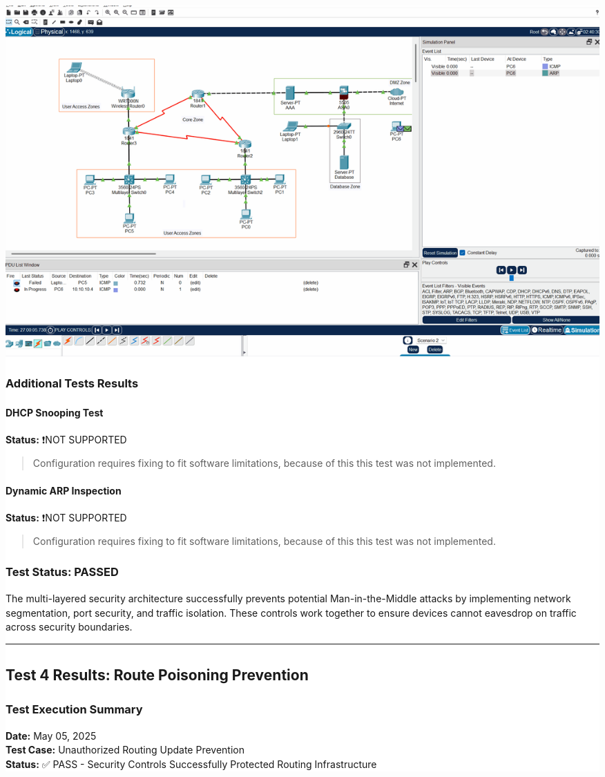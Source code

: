 ![MITM Test Additional Evidence](Testing/simulation3a.gif)

### Additional Tests Results

#### DHCP Snooping Test
**Status:** ❗NOT SUPPORTED
> Configuration requires fixing to fit software limitations, because of this this test was not implemented.

#### Dynamic ARP Inspection
**Status:** ❗NOT SUPPORTED
> Configuration requires fixing to fit software limitations, because of this this test was not implemented.

### Test Status: PASSED
The multi-layered security architecture successfully prevents potential Man-in-the-Middle attacks by implementing network segmentation, port security, and traffic isolation. These controls work together to ensure devices cannot eavesdrop on traffic across security boundaries.

---

## Test 4 Results: Route Poisoning Prevention

### Test Execution Summary
**Date:** May 05, 2025  
**Test Case:** Unauthorized Routing Update Prevention  
**Status:** ✅ PASS - Security Controls Successfully Protected Routing Infrastructure

